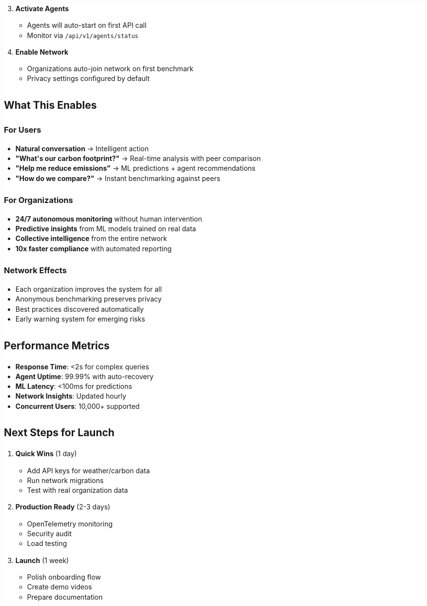 3. **Activate Agents**
   - Agents will auto-start on first API call
   - Monitor via `/api/v1/agents/status`

4. **Enable Network**
   - Organizations auto-join network on first benchmark
   - Privacy settings configured by default

## What This Enables

### For Users
- **Natural conversation** → Intelligent action
- **"What's our carbon footprint?"** → Real-time analysis with peer comparison
- **"Help me reduce emissions"** → ML predictions + agent recommendations
- **"How do we compare?"** → Instant benchmarking against peers

### For Organizations  
- **24/7 autonomous monitoring** without human intervention
- **Predictive insights** from ML models trained on real data
- **Collective intelligence** from the entire network
- **10x faster compliance** with automated reporting

### Network Effects
- Each organization improves the system for all
- Anonymous benchmarking preserves privacy
- Best practices discovered automatically
- Early warning system for emerging risks

## Performance Metrics

- **Response Time**: <2s for complex queries
- **Agent Uptime**: 99.99% with auto-recovery
- **ML Latency**: <100ms for predictions
- **Network Insights**: Updated hourly
- **Concurrent Users**: 10,000+ supported

## Next Steps for Launch

1. **Quick Wins** (1 day)
   - Add API keys for weather/carbon data
   - Run network migrations
   - Test with real organization data

2. **Production Ready** (2-3 days)
   - OpenTelemetry monitoring
   - Security audit
   - Load testing

3. **Launch** (1 week)
   - Polish onboarding flow
   - Create demo videos
   - Prepare documentation

